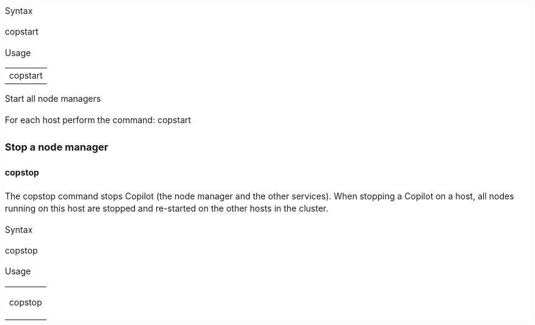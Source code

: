 

Syntax



copstart



Usage



<table cellspacing="0">
   <col/>
   <tbody>
      <tr>
         <td>copstart          </td>
      </tr>
   </tbody>
</table>



Start all node managers



For each host perform the command: copstart



### <span id="Stop"></span>Stop a node manager



#### copstop



The copstop command stops Copilot (the node manager and the other services). When stopping a Copilot on a host, all nodes running on this host are stopped and re-started on the other hosts in the cluster.



Syntax



copstop



Usage



<table cellspacing="0">
   <col/>
   <tbody>
      <tr>
         <td>
            <p>copstop</p>
         </td>
      </tr>
   </tbody>
</table>
